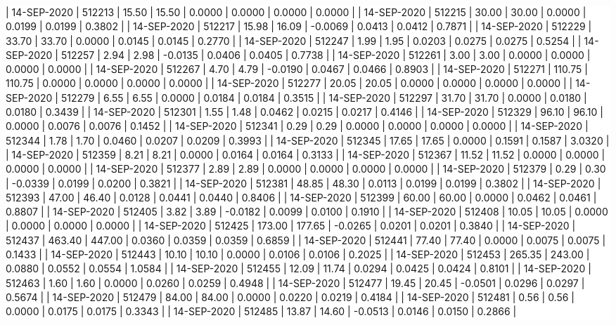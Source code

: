 | 14-SEP-2020 | 512213 | 15.50 | 15.50 | 0.0000 | 0.0000 | 0.0000 | 0.0000 |
| 14-SEP-2020 | 512215 | 30.00 | 30.00 | 0.0000 | 0.0199 | 0.0199 | 0.3802 |
| 14-SEP-2020 | 512217 | 15.98 | 16.09 | -0.0069 | 0.0413 | 0.0412 | 0.7871 |
| 14-SEP-2020 | 512229 | 33.70 | 33.70 | 0.0000 | 0.0145 | 0.0145 | 0.2770 |
| 14-SEP-2020 | 512247 | 1.99 | 1.95 | 0.0203 | 0.0275 | 0.0275 | 0.5254 |
| 14-SEP-2020 | 512257 | 2.94 | 2.98 | -0.0135 | 0.0406 | 0.0405 | 0.7738 |
| 14-SEP-2020 | 512261 | 3.00 | 3.00 | 0.0000 | 0.0000 | 0.0000 | 0.0000 |
| 14-SEP-2020 | 512267 | 4.70 | 4.79 | -0.0190 | 0.0467 | 0.0466 | 0.8903 |
| 14-SEP-2020 | 512271 | 110.75 | 110.75 | 0.0000 | 0.0000 | 0.0000 | 0.0000 |
| 14-SEP-2020 | 512277 | 20.05 | 20.05 | 0.0000 | 0.0000 | 0.0000 | 0.0000 |
| 14-SEP-2020 | 512279 | 6.55 | 6.55 | 0.0000 | 0.0184 | 0.0184 | 0.3515 |
| 14-SEP-2020 | 512297 | 31.70 | 31.70 | 0.0000 | 0.0180 | 0.0180 | 0.3439 |
| 14-SEP-2020 | 512301 | 1.55 | 1.48 | 0.0462 | 0.0215 | 0.0217 | 0.4146 |
| 14-SEP-2020 | 512329 | 96.10 | 96.10 | 0.0000 | 0.0076 | 0.0076 | 0.1452 |
| 14-SEP-2020 | 512341 | 0.29 | 0.29 | 0.0000 | 0.0000 | 0.0000 | 0.0000 |
| 14-SEP-2020 | 512344 | 1.78 | 1.70 | 0.0460 | 0.0207 | 0.0209 | 0.3993 |
| 14-SEP-2020 | 512345 | 17.65 | 17.65 | 0.0000 | 0.1591 | 0.1587 | 3.0320 |
| 14-SEP-2020 | 512359 | 8.21 | 8.21 | 0.0000 | 0.0164 | 0.0164 | 0.3133 |
| 14-SEP-2020 | 512367 | 11.52 | 11.52 | 0.0000 | 0.0000 | 0.0000 | 0.0000 |
| 14-SEP-2020 | 512377 | 2.89 | 2.89 | 0.0000 | 0.0000 | 0.0000 | 0.0000 |
| 14-SEP-2020 | 512379 | 0.29 | 0.30 | -0.0339 | 0.0199 | 0.0200 | 0.3821 |
| 14-SEP-2020 | 512381 | 48.85 | 48.30 | 0.0113 | 0.0199 | 0.0199 | 0.3802 |
| 14-SEP-2020 | 512393 | 47.00 | 46.40 | 0.0128 | 0.0441 | 0.0440 | 0.8406 |
| 14-SEP-2020 | 512399 | 60.00 | 60.00 | 0.0000 | 0.0462 | 0.0461 | 0.8807 |
| 14-SEP-2020 | 512405 | 3.82 | 3.89 | -0.0182 | 0.0099 | 0.0100 | 0.1910 |
| 14-SEP-2020 | 512408 | 10.05 | 10.05 | 0.0000 | 0.0000 | 0.0000 | 0.0000 |
| 14-SEP-2020 | 512425 | 173.00 | 177.65 | -0.0265 | 0.0201 | 0.0201 | 0.3840 |
| 14-SEP-2020 | 512437 | 463.40 | 447.00 | 0.0360 | 0.0359 | 0.0359 | 0.6859 |
| 14-SEP-2020 | 512441 | 77.40 | 77.40 | 0.0000 | 0.0075 | 0.0075 | 0.1433 |
| 14-SEP-2020 | 512443 | 10.10 | 10.10 | 0.0000 | 0.0106 | 0.0106 | 0.2025 |
| 14-SEP-2020 | 512453 | 265.35 | 243.00 | 0.0880 | 0.0552 | 0.0554 | 1.0584 |
| 14-SEP-2020 | 512455 | 12.09 | 11.74 | 0.0294 | 0.0425 | 0.0424 | 0.8101 |
| 14-SEP-2020 | 512463 | 1.60 | 1.60 | 0.0000 | 0.0260 | 0.0259 | 0.4948 |
| 14-SEP-2020 | 512477 | 19.45 | 20.45 | -0.0501 | 0.0296 | 0.0297 | 0.5674 |
| 14-SEP-2020 | 512479 | 84.00 | 84.00 | 0.0000 | 0.0220 | 0.0219 | 0.4184 |
| 14-SEP-2020 | 512481 | 0.56 | 0.56 | 0.0000 | 0.0175 | 0.0175 | 0.3343 |
| 14-SEP-2020 | 512485 | 13.87 | 14.60 | -0.0513 | 0.0146 | 0.0150 | 0.2866 |